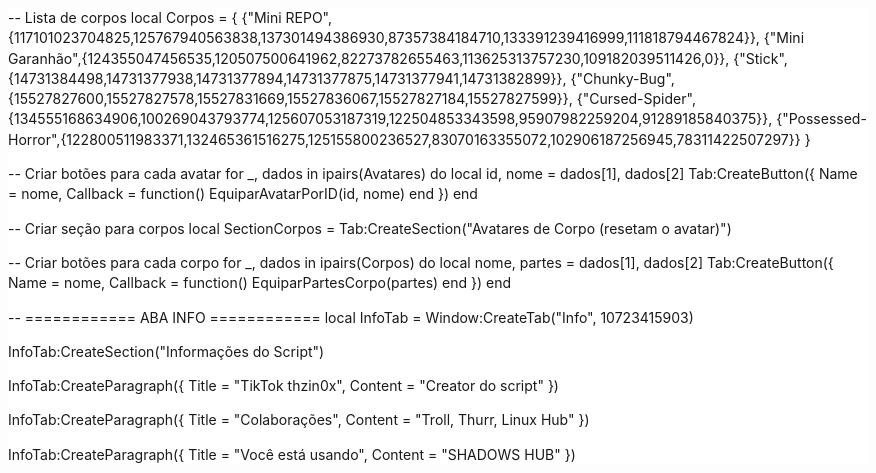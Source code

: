 -- Lista de corpos
local Corpos = {
    {"Mini REPO",{117101023704825,125767940563838,137301494386930,87357384184710,133391239416999,111818794467824}},
    {"Mini Garanhão",{124355047456535,120507500641962,82273782655463,113625313757230,109182039511426,0}},
    {"Stick",{14731384498,14731377938,14731377894,14731377875,14731377941,14731382899}},
    {"Chunky-Bug",{15527827600,15527827578,15527831669,15527836067,15527827184,15527827599}},
    {"Cursed-Spider",{134555168634906,100269043793774,125607053187319,122504853343598,95907982259204,91289185840375}},
    {"Possessed-Horror",{122800511983371,132465361516275,125155800236527,83070163355072,102906187256945,78311422507297}}
}

-- Criar botões para cada avatar
for _, dados in ipairs(Avatares) do
    local id, nome = dados[1], dados[2]
    Tab:CreateButton({
        Name = nome,
        Callback = function()
            EquiparAvatarPorID(id, nome)
        end
    })
end

-- Criar seção para corpos
local SectionCorpos = Tab:CreateSection("Avatares de Corpo (resetam o avatar)")

-- Criar botões para cada corpo
for _, dados in ipairs(Corpos) do
    local nome, partes = dados[1], dados[2]
    Tab:CreateButton({
        Name = nome,
        Callback = function()
            EquiparPartesCorpo(partes)
        end
    })
end

-- ============ ABA INFO ============
local InfoTab = Window:CreateTab("Info", 10723415903)

InfoTab:CreateSection("Informações do Script")

InfoTab:CreateParagraph({
    Title = "TikTok thzin0x",
    Content = "Creator do script"
})

InfoTab:CreateParagraph({
    Title = "Colaborações",
    Content = "Troll, Thurr, Linux Hub"
})

InfoTab:CreateParagraph({
    Title = "Você está usando",
    Content = "SHADOWS HUB"
})
